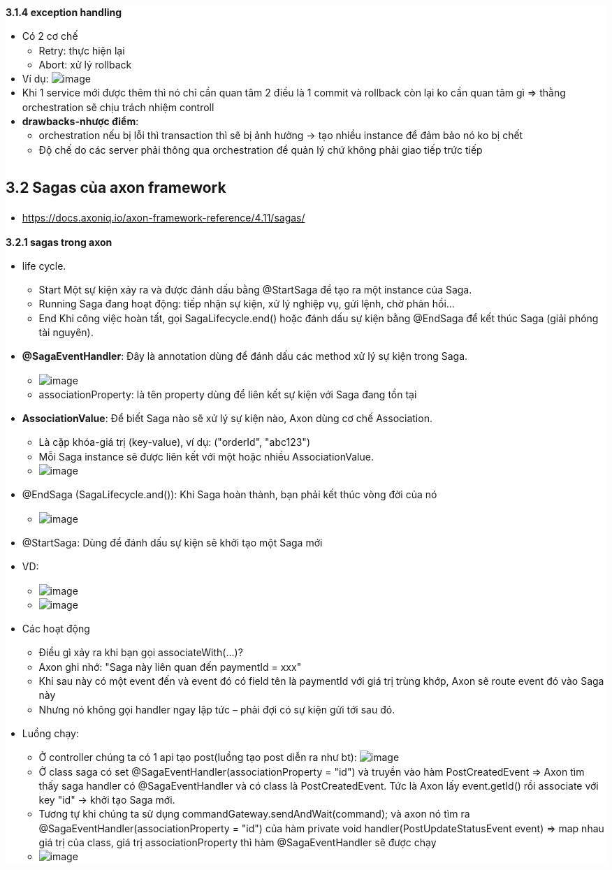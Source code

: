 **3.1.4 exception handling**
- Có 2 cơ chế
  + Retry: thực hiện lại
  + Abort: xử lý rollback
- Ví dụ: ![image](https://github.com/user-attachments/assets/04253643-e262-4707-ab32-abaca115d671)
- Khi 1 service mới được thêm thì nó chỉ cần quan tâm 2 điều là 1 commit và rollback còn lại ko cần quan tâm gì => thằng orchestration sẽ chịu trách nhiệm controll
- **drawbacks-nhược điểm**:
  + orchestration nếu bị lỗi thì transaction thì sẽ bị ảnh hưởng -> tạo nhiều instance để đảm bảo nó ko bị chết
  + Độ chế do các server phải thông qua orchestration để quản lý chứ không phải giao tiếp trức tiếp

## 3.2 Sagas của axon framework
- https://docs.axoniq.io/axon-framework-reference/4.11/sagas/

**3.2.1 sagas trong axon**
- life cycle.
  + Start Một sự kiện xảy ra và được đánh dấu bằng @StartSaga để tạo ra một instance của Saga.
  + Running Saga đang hoạt động: tiếp nhận sự kiện, xử lý nghiệp vụ, gửi lệnh, chờ phản hồi…
  + End Khi công việc hoàn tất, gọi SagaLifecycle.end() hoặc đánh dấu sự kiện bằng @EndSaga để kết thúc Saga (giải phóng tài nguyên).
- **@SagaEventHandler**: Đây là annotation dùng để đánh dấu các method xử lý sự kiện trong Saga.
  + ![image](https://github.com/user-attachments/assets/9813d2b5-13a9-47a2-ba04-9ed7afd66367)
  + associationProperty: là tên property dùng để liên kết sự kiện với Saga đang tồn tại
- **AssociationValue**: Để biết Saga nào sẽ xử lý sự kiện nào, Axon dùng cơ chế Association.
  + Là cặp khóa-giá trị (key-value), ví dụ: ("orderId", "abc123")
  + Mỗi Saga instance sẽ được liên kết với một hoặc nhiều AssociationValue.
  + ![image](https://github.com/user-attachments/assets/73666c4b-df5b-425d-9634-a080b3a00d61)

- @EndSaga (SagaLifecycle.and()): Khi Saga hoàn thành, bạn phải kết thúc vòng đời của nó
  + ![image](https://github.com/user-attachments/assets/0ce2f2ba-c8e6-4e70-aedd-5c9d1d7b4016)

- @StartSaga: Dùng để đánh dấu sự kiện sẽ khởi tạo một Saga mới

- VD:
  + ![image](https://github.com/user-attachments/assets/e929c7cb-c9bb-43fa-a7ed-3ad990c3a53f)
  + ![image](https://github.com/user-attachments/assets/70cc045e-0c8f-4999-ad4d-64cef9102e46)
- Các hoạt động
  + Điều gì xảy ra khi bạn gọi associateWith(...)?
  + Axon ghi nhớ: "Saga này liên quan đến paymentId = xxx"
  + Khi sau này có một event đến và event đó có field tên là paymentId với giá trị trùng khớp, Axon sẽ route event đó vào Saga này
  + Nhưng nó không gọi handler ngay lập tức – phải đợi có sự kiện gửi tới sau đó.
- Luồng chạy:
  + Ở controller chúng ta có 1 api tạo post(luồng tạo post diễn ra như bt): ![image](https://github.com/user-attachments/assets/30d2e11e-7691-4d6f-82f3-9d92d681604f)
  + Ở class saga có set @SagaEventHandler(associationProperty = "id") và truyền vào hàm PostCreatedEvent => Axon tìm thấy saga handler có @SagaEventHandler và có class là PostCreatedEvent.  Tức là Axon lấy event.getId() rồi associate với key "id" → khởi tạo Saga mới.
  + Tương tự khi chúng ta sử dụng  commandGateway.sendAndWait(command); và axon nó tìm ra  @SagaEventHandler(associationProperty = "id") của hàm private void handler(PostUpdateStatusEvent event) => map nhau giá trị của class, giá trị associationProperty thì hàm @SagaEventHandler sẽ được chạy
  + ![image](https://github.com/user-attachments/assets/8cd01d30-bc6b-4358-8e4e-1630fcfaeaaf)
